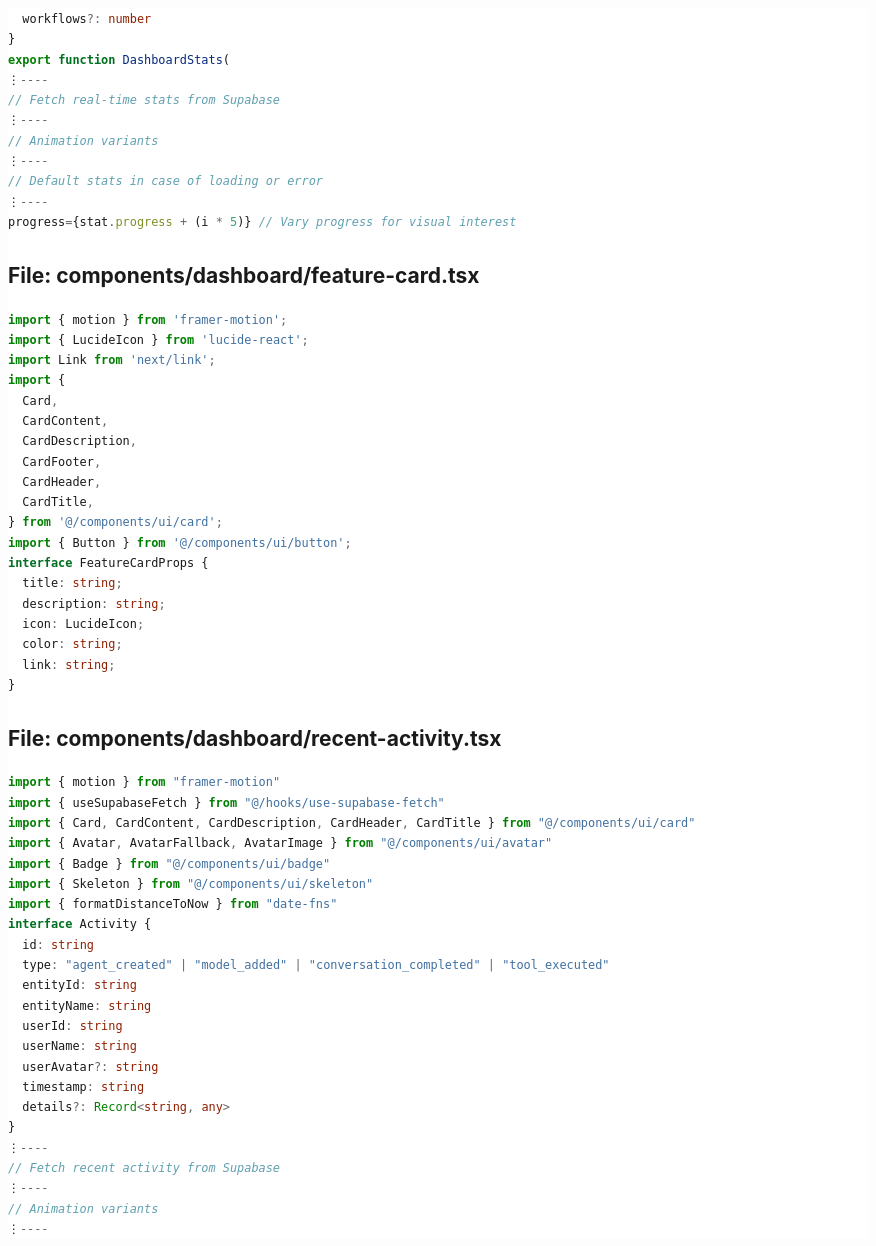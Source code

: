 ```typescript
  workflows?: number
}
export function DashboardStats(
⋮----
// Fetch real-time stats from Supabase
⋮----
// Animation variants
⋮----
// Default stats in case of loading or error
⋮----
progress={stat.progress + (i * 5)} // Vary progress for visual interest
```

## File: components/dashboard/feature-card.tsx

```typescript
import { motion } from 'framer-motion';
import { LucideIcon } from 'lucide-react';
import Link from 'next/link';
import {
  Card,
  CardContent,
  CardDescription,
  CardFooter,
  CardHeader,
  CardTitle,
} from '@/components/ui/card';
import { Button } from '@/components/ui/button';
interface FeatureCardProps {
  title: string;
  description: string;
  icon: LucideIcon;
  color: string;
  link: string;
}
```

## File: components/dashboard/recent-activity.tsx

```typescript
import { motion } from "framer-motion"
import { useSupabaseFetch } from "@/hooks/use-supabase-fetch"
import { Card, CardContent, CardDescription, CardHeader, CardTitle } from "@/components/ui/card"
import { Avatar, AvatarFallback, AvatarImage } from "@/components/ui/avatar"
import { Badge } from "@/components/ui/badge"
import { Skeleton } from "@/components/ui/skeleton"
import { formatDistanceToNow } from "date-fns"
interface Activity {
  id: string
  type: "agent_created" | "model_added" | "conversation_completed" | "tool_executed"
  entityId: string
  entityName: string
  userId: string
  userName: string
  userAvatar?: string
  timestamp: string
  details?: Record<string, any>
}
⋮----
// Fetch recent activity from Supabase
⋮----
// Animation variants
⋮----
```